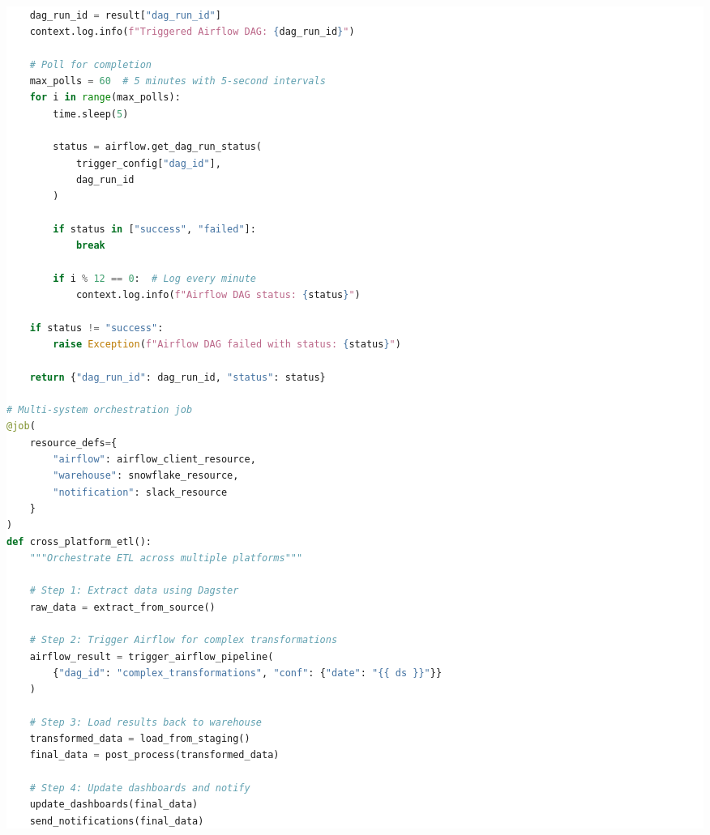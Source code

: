 ```python
    dag_run_id = result["dag_run_id"]
    context.log.info(f"Triggered Airflow DAG: {dag_run_id}")
    
    # Poll for completion
    max_polls = 60  # 5 minutes with 5-second intervals
    for i in range(max_polls):
        time.sleep(5)
        
        status = airflow.get_dag_run_status(
            trigger_config["dag_id"],
            dag_run_id
        )
        
        if status in ["success", "failed"]:
            break
        
        if i % 12 == 0:  # Log every minute
            context.log.info(f"Airflow DAG status: {status}")
    
    if status != "success":
        raise Exception(f"Airflow DAG failed with status: {status}")
    
    return {"dag_run_id": dag_run_id, "status": status}

# Multi-system orchestration job
@job(
    resource_defs={
        "airflow": airflow_client_resource,
        "warehouse": snowflake_resource,
        "notification": slack_resource
    }
)
def cross_platform_etl():
    """Orchestrate ETL across multiple platforms"""
    
    # Step 1: Extract data using Dagster
    raw_data = extract_from_source()
    
    # Step 2: Trigger Airflow for complex transformations
    airflow_result = trigger_airflow_pipeline(
        {"dag_id": "complex_transformations", "conf": {"date": "{{ ds }}"}}
    )
    
    # Step 3: Load results back to warehouse
    transformed_data = load_from_staging()
    final_data = post_process(transformed_data)
    
    # Step 4: Update dashboards and notify
    update_dashboards(final_data)
    send_notifications(final_data)
```
